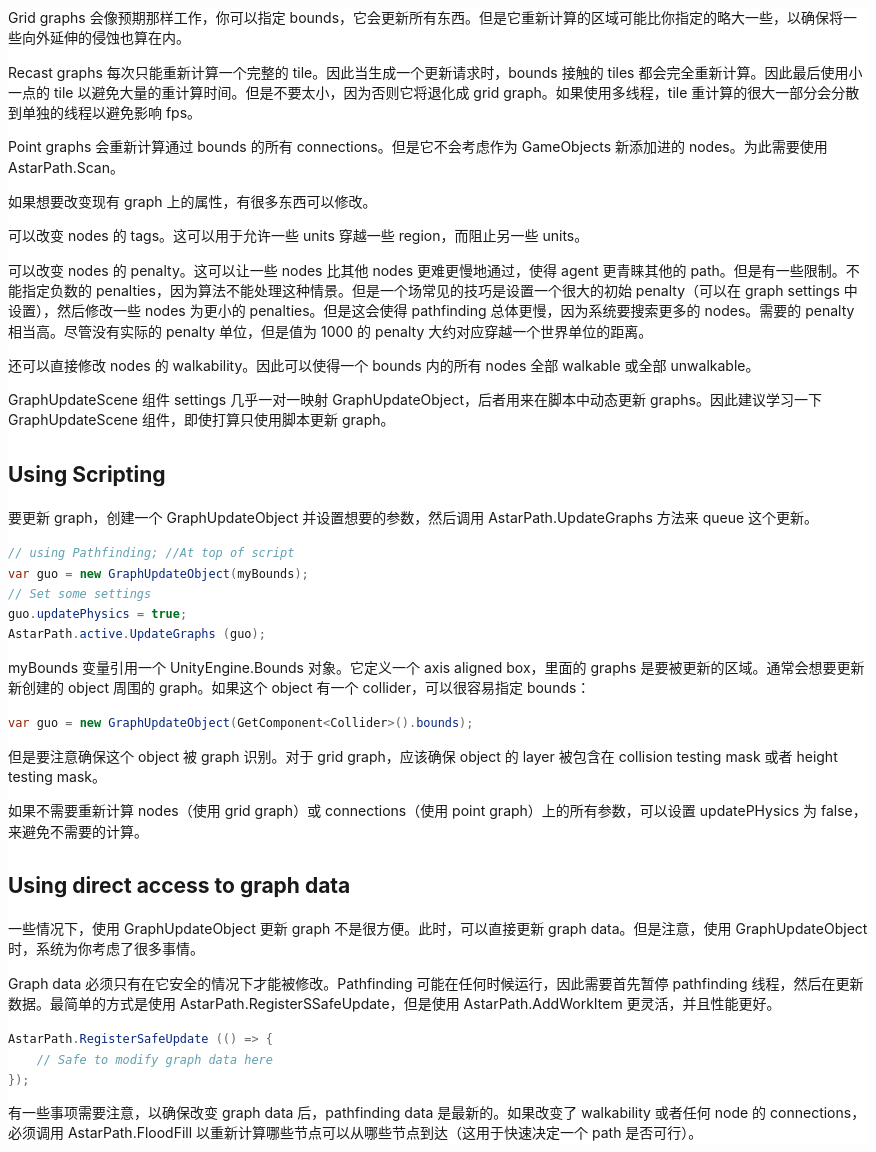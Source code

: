 Grid graphs 会像预期那样工作，你可以指定 bounds，它会更新所有东西。但是它重新计算的区域可能比你指定的略大一些，以确保将一些向外延伸的侵蚀也算在内。

Recast graphs 每次只能重新计算一个完整的 tile。因此当生成一个更新请求时，bounds 接触的 tiles 都会完全重新计算。因此最后使用小一点的 tile 以避免大量的重计算时间。但是不要太小，因为否则它将退化成 grid graph。如果使用多线程，tile 重计算的很大一部分会分散到单独的线程以避免影响 fps。

Point graphs 会重新计算通过 bounds 的所有 connections。但是它不会考虑作为 GameObjects 新添加进的 nodes。为此需要使用 AstarPath.Scan。

如果想要改变现有 graph 上的属性，有很多东西可以修改。

可以改变 nodes 的 tags。这可以用于允许一些 units 穿越一些 region，而阻止另一些 units。

可以改变 nodes 的 penalty。这可以让一些 nodes 比其他 nodes 更难更慢地通过，使得 agent 更青睐其他的 path。但是有一些限制。不能指定负数的 penalties，因为算法不能处理这种情景。但是一个场常见的技巧是设置一个很大的初始 penalty（可以在 graph settings 中设置），然后修改一些 nodes 为更小的 penalties。但是这会使得 pathfinding 总体更慢，因为系统要搜索更多的 nodes。需要的 penalty 相当高。尽管没有实际的 penalty 单位，但是值为 1000 的 penalty 大约对应穿越一个世界单位的距离。

还可以直接修改 nodes 的 walkability。因此可以使得一个 bounds 内的所有 nodes 全部 walkable 或全部 unwalkable。

GraphUpdateScene 组件 settings 几乎一对一映射 GraphUpdateObject，后者用来在脚本中动态更新 graphs。因此建议学习一下 GraphUpdateScene 组件，即使打算只使用脚本更新 graph。

## Using Scripting

要更新 graph，创建一个 GraphUpdateObject 并设置想要的参数，然后调用 AstarPath.UpdateGraphs 方法来 queue 这个更新。

```C#
// using Pathfinding; //At top of script
var guo = new GraphUpdateObject(myBounds);
// Set some settings
guo.updatePhysics = true;
AstarPath.active.UpdateGraphs (guo);
```

myBounds 变量引用一个 UnityEngine.Bounds 对象。它定义一个 axis aligned box，里面的 graphs 是要被更新的区域。通常会想要更新新创建的 object 周围的 graph。如果这个 object 有一个 collider，可以很容易指定 bounds：

```C#
var guo = new GraphUpdateObject(GetComponent<Collider>().bounds); 
```

但是要注意确保这个 object 被 graph 识别。对于 grid graph，应该确保 object 的 layer 被包含在 collision testing mask 或者 height testing mask。

如果不需要重新计算 nodes（使用 grid graph）或 connections（使用 point graph）上的所有参数，可以设置 updatePHysics 为 false，来避免不需要的计算。

## Using direct access to graph data

一些情况下，使用 GraphUpdateObject 更新 graph 不是很方便。此时，可以直接更新 graph data。但是注意，使用 GraphUpdateObject 时，系统为你考虑了很多事情。

Graph data 必须只有在它安全的情况下才能被修改。Pathfinding 可能在任何时候运行，因此需要首先暂停 pathfinding 线程，然后在更新数据。最简单的方式是使用 AstarPath.RegisterSSafeUpdate，但是使用 AstarPath.AddWorkItem 更灵活，并且性能更好。

```C#
AstarPath.RegisterSafeUpdate (() => {
    // Safe to modify graph data here
});
```
有一些事项需要注意，以确保改变 graph data 后，pathfinding data 是最新的。如果改变了 walkability 或者任何 node 的 connections，必须调用 AstarPath.FloodFill 以重新计算哪些节点可以从哪些节点到达（这用于快速决定一个 path 是否可行）。
